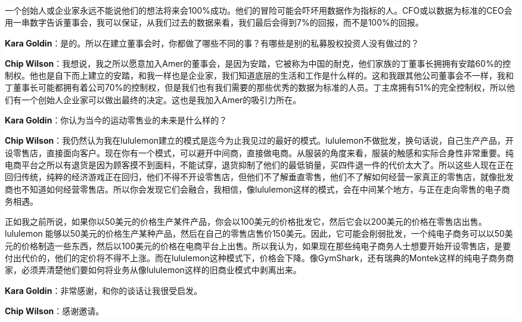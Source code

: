 一个创始人或企业家永远不能说他们的想法将来会100%成功。他们的冒险可能会吓坏用数据作为指标的人。CFO或以数据为标准的CEO会用一串数字告诉董事会，我可以保证，从我们过去的数据来看，我们最后会得到7%的回报，而不是100%的回报。

**Kara Goldin**：是的。所以在建立董事会时，你都做了哪些不同的事？有哪些是别的私募股权投资人没有做过的？

**Chip Wilson**：我想说，我之所以愿意加入Amer的董事会，是因为安踏，它被称为中国的耐克，他们家族的丁董事长拥拥有安踏60%的控制权。他也是自下而上建立的安踏，和我一样也是企业家，我们知道底层的生活和工作是什么样的。这和我跟其他公司董事会不一样，我和丁董事长可能都拥有着公司70%的控制权，但是我们也有我们需要的那些优秀的数据为标准的人员。丁主席拥有51%的完全控制权，所以他们有一个创始人企业家可以做出最终的决定。这也是我加入Amer的吸引力所在。

**Kara Goldin**：你认为当今的运动零售业的未来是什么样的？

**Chip Wilson**：我仍然认为我在lululemon建立的模式是迄今为止我见过的最好的模式。lululemon不做批发，换句话说，自己生产产品，开设零售店，直接面向客户。现在你有一个模式，可以避开中间商，直接做电商。从服装的角度来看，服装的触感和实际合身性非常重要。纯电商平台之所以有退货是因为顾客摸不到面料，不能试穿，退货抑制了他们的最低销量，买四件退一件的代价太大了。所以这些人现在正在回归传统，纯粹的经济游戏正在回归，他们不得不开设零售店，但他们不了解垂直零售，他们不了解如何经营一家真正的零售店，就像批发商也不知道如何经营零售店。所以你会发现它们会融合，我相信，像lululemon这样的模式，会在中间某个地方，与正在走向零售的电子商务相遇。

正如我之前所说，如果你以50美元的价格生产某件产品，你会以100美元的价格批发它，然后它会以200美元的价格在零售店出售。lululemon 能够以50美元的价格生产某种产品，然后在自己的零售店售价150美元。因此，它可能会削弱批发，一个纯电子商务可以以50美元的价格制造一些东西，然后以100美元的价格在电商平台上出售。所以我认为，如果现在那些纯电子商务人士想要开始开设零售店，是要付出代价的，他们的定价将不得不上涨。而在lululemon这种模式下，价格会下降。像GymShark，还有瑞典的Montek这样的纯电子商务商家，必须弄清楚他们要如何将业务从像lululemon这样的旧商业模式中剥离出来。

**Kara Goldin**：非常感谢，和你的谈话让我很受启发。

**Chip Wilson**：感谢邀请。